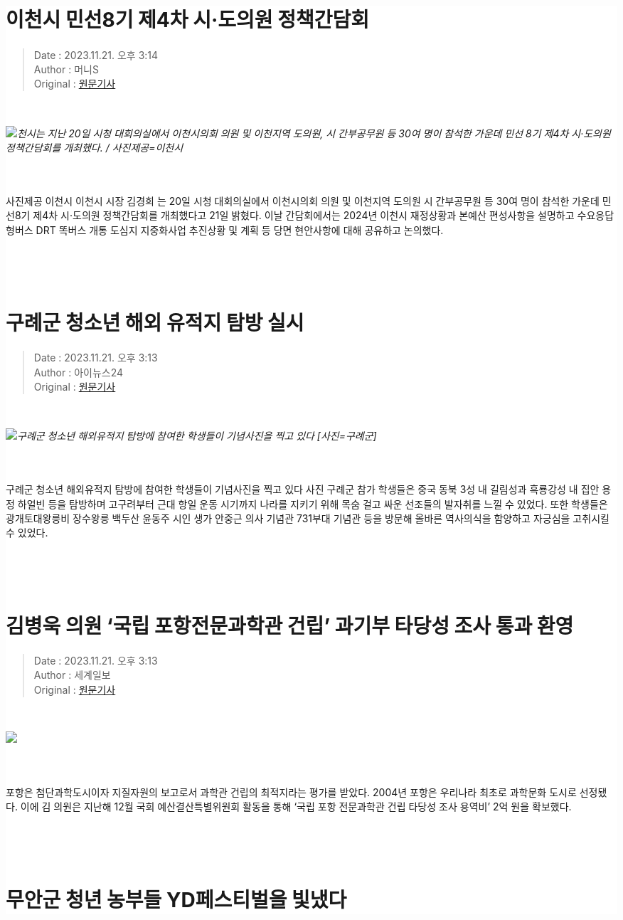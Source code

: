   
# 이천시 민선8기 제4차 시·도의원 정책간담회  
  
> Date : 2023.11.21. 오후 3:14  
> Author : 머니S  
> Original : [원문기사](https://n.news.naver.com/mnews/article/417/0000963685?sid=102)  
<br/>  
  
<img src="https://imgnews.pstatic.net/image/417/2023/11/21/0000963685_001_20231121151401486.jpg?type=w647" id="img1"></img><em class="img_desc">천시는 지난 20일 시청 대회의실에서 이천시의회 의원 및 이천지역 도의원, 시 간부공무원 등 30여 명이 참석한 가운데 민선 8기 제4차 시·도의원 정책간담회를 개최했다. / 사진제공=이천시 </em>  
<br/><br/>  
  
사진제공 이천시 이천시 시장 김경희 는 20일 시청 대회의실에서 이천시의회 의원 및 이천지역 도의원 시 간부공무원 등 30여 명이 참석한 가운데 민선8기 제4차 시·도의원 정책간담회를 개최했다고 21일 밝혔다.
이날 간담회에서는 2024년 이천시 재정상황과 본예산 편성사항을 설명하고 수요응답형버스 DRT 똑버스 개통 도심지 지중화사업 추진상황 및 계획 등 당면 현안사항에 대해 공유하고 논의했다.  
<br/><br/><br/>  

  
# 구례군 청소년 해외 유적지 탐방 실시  
  
> Date : 2023.11.21. 오후 3:13  
> Author : 아이뉴스24  
> Original : [원문기사](https://n.news.naver.com/mnews/article/031/0000789955?sid=102)  
<br/>  
  
<img src="https://imgnews.pstatic.net/image/031/2023/11/21/0000789955_001_20231121151304241.jpg?type=w647" id="img1"></img><em class="img_desc">구례군 청소년 해외유적지 탐방에 참여한 학생들이 기념사진을 찍고 있다 [사진=구례군]</em>  
<br/><br/>  
  
구례군 청소년 해외유적지 탐방에 참여한 학생들이 기념사진을 찍고 있다 사진 구례군 참가 학생들은 중국 동북 3성 내 길림성과 흑룡강성 내 집안 용정 하얼빈 등을 탐방하며 고구려부터 근대 항일 운동 시기까지 나라를 지키기 위해 목숨 걸고 싸운 선조들의 발자취를 느낄 수 있었다.
또한 학생들은 광개토대왕릉비 장수왕릉 백두산 윤동주 시인 생가 안중근 의사 기념관 731부대 기념관 등을 방문해 올바른 역사의식을 함양하고 자긍심을 고취시킬 수 있었다.  
<br/><br/><br/>  

  
# 김병욱 의원 ‘국립 포항전문과학관 건립’ 과기부 타당성 조사 통과 환영  
  
> Date : 2023.11.21. 오후 3:13  
> Author : 세계일보  
> Original : [원문기사](https://n.news.naver.com/mnews/article/022/0003877163?sid=102)  
<br/>  
  
<img src="https://imgnews.pstatic.net/image/022/2023/11/21/20231121511729_20231121151304760.jpg?type=w647" id="img1"></img>  
<br/><br/>  
  
포항은 첨단과학도시이자 지질자원의 보고로서 과학관 건립의 최적지라는 평가를 받았다.
2004년 포항은 우리나라 최초로 과학문화 도시로 선정됐다.
이에 김 의원은 지난해 12월 국회 예산결산특별위원회 활동을 통해 ‘국립 포항 전문과학관 건립 타당성 조사 용역비’ 2억 원을 확보했다.  
<br/><br/><br/>  

  
# 무안군 청년 농부들 YD페스티벌을 빛냈다  
  